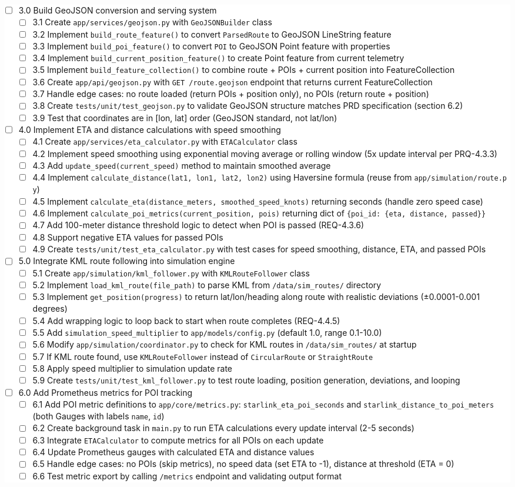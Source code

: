 - [ ] 3.0 Build GeoJSON conversion and serving system
  - [ ] 3.1 Create `app/services/geojson.py` with `GeoJSONBuilder` class
  - [ ] 3.2 Implement `build_route_feature()` to convert `ParsedRoute` to GeoJSON LineString feature
  - [ ] 3.3 Implement `build_poi_feature()` to convert `POI` to GeoJSON Point feature with properties
  - [ ] 3.4 Implement `build_current_position_feature()` to create Point feature from current telemetry
  - [ ] 3.5 Implement `build_feature_collection()` to combine route + POIs + current position into FeatureCollection
  - [ ] 3.6 Create `app/api/geojson.py` with `GET /route.geojson` endpoint that returns current FeatureCollection
  - [ ] 3.7 Handle edge cases: no route loaded (return POIs + position only), no POIs (return route + position)
  - [ ] 3.8 Create `tests/unit/test_geojson.py` to validate GeoJSON structure matches PRD specification (section 6.2)
  - [ ] 3.9 Test that coordinates are in [lon, lat] order (GeoJSON standard, not lat/lon)

- [ ] 4.0 Implement ETA and distance calculations with speed smoothing
  - [ ] 4.1 Create `app/services/eta_calculator.py` with `ETACalculator` class
  - [ ] 4.2 Implement speed smoothing using exponential moving average or rolling window (5x update interval per PRQ-4.3.3)
  - [ ] 4.3 Add `update_speed(current_speed)` method to maintain smoothed average
  - [ ] 4.4 Implement `calculate_distance(lat1, lon1, lat2, lon2)` using Haversine formula (reuse from `app/simulation/route.py`)
  - [ ] 4.5 Implement `calculate_eta(distance_meters, smoothed_speed_knots)` returning seconds (handle zero speed case)
  - [ ] 4.6 Implement `calculate_poi_metrics(current_position, pois)` returning dict of `{poi_id: {eta, distance, passed}}`
  - [ ] 4.7 Add 100-meter distance threshold logic to detect when POI is passed (REQ-4.3.6)
  - [ ] 4.8 Support negative ETA values for passed POIs
  - [ ] 4.9 Create `tests/unit/test_eta_calculator.py` with test cases for speed smoothing, distance, ETA, and passed POIs

- [ ] 5.0 Integrate KML route following into simulation engine
  - [ ] 5.1 Create `app/simulation/kml_follower.py` with `KMLRouteFollower` class
  - [ ] 5.2 Implement `load_kml_route(file_path)` to parse KML from `/data/sim_routes/` directory
  - [ ] 5.3 Implement `get_position(progress)` to return lat/lon/heading along route with realistic deviations (±0.0001-0.001 degrees)
  - [ ] 5.4 Add wrapping logic to loop back to start when route completes (REQ-4.4.5)
  - [ ] 5.5 Add `simulation_speed_multiplier` to `app/models/config.py` (default 1.0, range 0.1-10.0)
  - [ ] 5.6 Modify `app/simulation/coordinator.py` to check for KML routes in `/data/sim_routes/` at startup
  - [ ] 5.7 If KML route found, use `KMLRouteFollower` instead of `CircularRoute` or `StraightRoute`
  - [ ] 5.8 Apply speed multiplier to simulation update rate
  - [ ] 5.9 Create `tests/unit/test_kml_follower.py` to test route loading, position generation, deviations, and looping

- [ ] 6.0 Add Prometheus metrics for POI tracking
  - [ ] 6.1 Add POI metric definitions to `app/core/metrics.py`: `starlink_eta_poi_seconds` and `starlink_distance_to_poi_meters` (both Gauges with labels `name`, `id`)
  - [ ] 6.2 Create background task in `main.py` to run ETA calculations every update interval (2-5 seconds)
  - [ ] 6.3 Integrate `ETACalculator` to compute metrics for all POIs on each update
  - [ ] 6.4 Update Prometheus gauges with calculated ETA and distance values
  - [ ] 6.5 Handle edge cases: no POIs (skip metrics), no speed data (set ETA to -1), distance at threshold (ETA = 0)
  - [ ] 6.6 Test metric export by calling `/metrics` endpoint and validating output format
